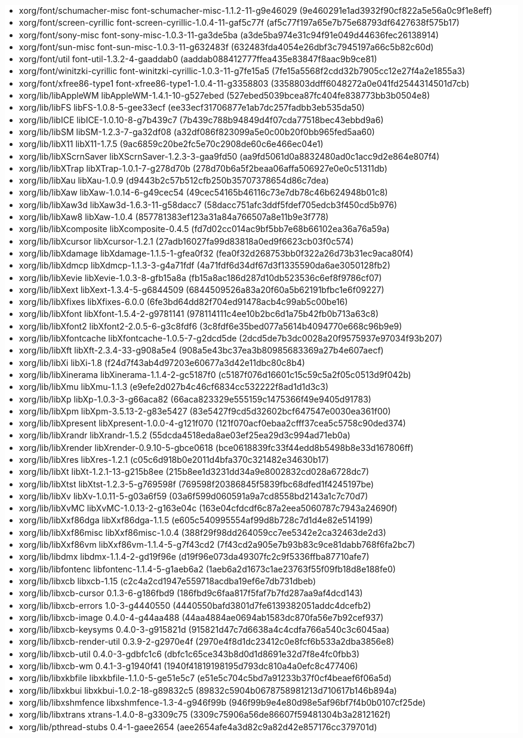   * xorg/font/schumacher-misc font-schumacher-misc-1.1.2-11-g9e46029 (9e460291e1ad3932f90cf822a5e56a0c9f1e8eff)
  * xorg/font/screen-cyrillic font-screen-cyrillic-1.0.4-11-gaf5c77f (af5c77f197a65e7b75e68793df6427638f575b17)
  * xorg/font/sony-misc font-sony-misc-1.0.3-11-ga3de5ba (a3de5ba974e31c94f91e049d44636fec26138914)
  * xorg/font/sun-misc font-sun-misc-1.0.3-11-g632483f (632483fda4054e26dbf3c7945197a66c5b82c60d)
  * xorg/font/util font-util-1.3.2-4-gaaddab0 (aaddab088412777ffea435e83847f8aac9b9ce81)
  * xorg/font/winitzki-cyrillic font-winitzki-cyrillic-1.0.3-11-g7fe15a5 (7fe15a5568f2cdd32b7905cc12e27f4a2e1855a3)
  * xorg/font/xfree86-type1 font-xfree86-type1-1.0.4-11-g3358803 (3358803ddff6048272a0e041fd2544314501d7cb)
  * xorg/lib/libAppleWM libAppleWM-1.4.1-10-g527ebed (527ebed5039bcea87fc404fe838773bb3b0504e8)
  * xorg/lib/libFS libFS-1.0.8-5-gee33ecf (ee33ecf31706877e1ab7dc257fadbb3eb535da50)
  * xorg/lib/libICE libICE-1.0.10-8-g7b439c7 (7b439c788b94849d4f07cda77518bec43ebbd9a6)
  * xorg/lib/libSM libSM-1.2.3-7-ga32df08 (a32df086f823099a5e0c00b20f0bb965fed5aa60)
  * xorg/lib/libX11 libX11-1.7.5 (9ac6859c20be2fc5e70c2908de60c6e466ec04e1)
  * xorg/lib/libXScrnSaver libXScrnSaver-1.2.3-3-gaa9fd50 (aa9fd5061d0a8832480ad0c1acc9d2e864e807f4)
  * xorg/lib/libXTrap libXTrap-1.0.1-7-g278d70b (278d70b6a5f2beaa06affa506927e0e0c51311db)
  * xorg/lib/libXau libXau-1.0.9 (d9443b2c57b512cfb250b35707378654d86c7dea)
  * xorg/lib/libXaw libXaw-1.0.14-6-g49cec54 (49cec54165b46116c73e7db78c46b624948b01c8)
  * xorg/lib/libXaw3d libXaw3d-1.6.3-11-g58dacc7 (58dacc751afc3ddf5fdef705edcb3f450cd5b976)
  * xorg/lib/libXaw8 libXaw-1.0.4 (857781383ef123a31a84a766507a8e11b9e3f778)
  * xorg/lib/libXcomposite libXcomposite-0.4.5 (fd7d02cc014ac9bf5bb7e68b66102ea36a76a59a)
  * xorg/lib/libXcursor libXcursor-1.2.1 (27adb16027fa99d83818a0ed9f6623cb03f0c574)
  * xorg/lib/libXdamage libXdamage-1.1.5-1-gfea0f32 (fea0f32d268753bb0f322a26d73b31ec9aca80f4)
  * xorg/lib/libXdmcp libXdmcp-1.1.3-3-g4a71fdf (4a71fdf6d34df67d3f1335590da6ae3050128fb2)
  * xorg/lib/libXevie libXevie-1.0.3-8-gfb15a8a (fb15a8ac186d287d10db523536c6ef8f9786cf07)
  * xorg/lib/libXext libXext-1.3.4-5-g6844509 (6844509526a83a20f60a5b62191bfbc1e6f09227)
  * xorg/lib/libXfixes libXfixes-6.0.0 (6fe3bd64dd82f704ed91478acb4c99ab5c00be16)
  * xorg/lib/libXfont libXfont-1.5.4-2-g9781141 (978114111c4ee10b2bc6d1a75b42fb0b713a63c8)
  * xorg/lib/libXfont2 libXfont2-2.0.5-6-g3c8fdf6 (3c8fdf6e35bed077a5614b4094770e668c96b9e9)
  * xorg/lib/libXfontcache libXfontcache-1.0.5-7-g2dcd5de (2dcd5de7b3dc0028a20f9575937e97034f93b207)
  * xorg/lib/libXft libXft-2.3.4-33-g908a5e4 (908a5e43bc37ea3b80985683369a27b4e607aecf)
  * xorg/lib/libXi libXi-1.8 (f24d7f43ab4d97203e60677a3d42e11dbc80c8b4)
  * xorg/lib/libXinerama libXinerama-1.1.4-2-gc5187f0 (c5187f076d16601c15c59c5a2f05c0513d9f042b)
  * xorg/lib/libXmu libXmu-1.1.3 (e9efe2d027b4c46cf6834cc532222f8ad1d1d3c3)
  * xorg/lib/libXp libXp-1.0.3-3-g66aca82 (66aca823329e555159c1475366f49e9405d91783)
  * xorg/lib/libXpm libXpm-3.5.13-2-g83e5427 (83e5427f9cd5d32602bcf647547e0030ea361f00)
  * xorg/lib/libXpresent libXpresent-1.0.0-4-g121f070 (121f070acf0ebaa2cfff37cea5c5758c90ded374)
  * xorg/lib/libXrandr libXrandr-1.5.2 (55dcda4518eda8ae03ef25ea29d3c994ad71eb0a)
  * xorg/lib/libXrender libXrender-0.9.10-5-gbce0618 (bce0618839fc33f44edd8b5498b8e33d167806ff)
  * xorg/lib/libXres libXres-1.2.1 (c05c6d918b0e2011d4bfa370c321482e34630b17)
  * xorg/lib/libXt libXt-1.2.1-13-g215b8ee (215b8ee1d3231dd34a9e8002832cd028a6728dc7)
  * xorg/lib/libXtst libXtst-1.2.3-5-g769598f (769598f20386845f5839fbc68dfed1f4245197be)
  * xorg/lib/libXv libXv-1.0.11-5-g03a6f59 (03a6f599d060591a9a7cd8558bd2143a1c7c70d7)
  * xorg/lib/libXvMC libXvMC-1.0.13-2-g163e04c (163e04cfdcdf6c87a2eea5060787c7943a24690f)
  * xorg/lib/libXxf86dga libXxf86dga-1.1.5 (e605c540995554af99d8b728c7d1d4e82e514199)
  * xorg/lib/libXxf86misc libXxf86misc-1.0.4 (388f29f98dd264059cc7ee5342e2ca32463de2d3)
  * xorg/lib/libXxf86vm libXxf86vm-1.1.4-5-g7f43cd2 (7f43cd2a905e7b93b83c9ce81dabb768f6fa2bc7)
  * xorg/lib/libdmx libdmx-1.1.4-2-gd19f96e (d19f96e073da49307fc2c9f5336ffba87710afe7)
  * xorg/lib/libfontenc libfontenc-1.1.4-5-g1aeb6a2 (1aeb6a2d1673c1ae23763f55f09fb18d8e188fe0)
  * xorg/lib/libxcb libxcb-1.15 (c2c4a2cd1947e559718acdba19ef6e7db731dbeb)
  * xorg/lib/libxcb-cursor 0.1.3-6-g186fbd9 (186fbd9c6faa817f5faf7b7fd287aa9af4dcd143)
  * xorg/lib/libxcb-errors 1.0-3-g4440550 (4440550bafd3801d7fe6139382051addc4dcefb2)
  * xorg/lib/libxcb-image 0.4.0-4-g44aa488 (44aa4884ae0694ab1583dc870fa56e7b92cef937)
  * xorg/lib/libxcb-keysyms 0.4.0-3-g915821d (915821d47c7d6638a4c4cdfa766a540c3c6045aa)
  * xorg/lib/libxcb-render-util 0.3.9-2-g2970e4f (2970e4f8d1dc23412c0e8fcf6b533a2dba3856e8)
  * xorg/lib/libxcb-util 0.4.0-3-gdbfc1c6 (dbfc1c65ce343b8d0d1d8691e32d7f8e4fc0fbb3)
  * xorg/lib/libxcb-wm 0.4.1-3-g1940f41 (1940f41819198195d793dc810a4a0efc8c477406)
  * xorg/lib/libxkbfile libxkbfile-1.1.0-5-ge51e5c7 (e51e5c704c5bd7a91233b37f0cf4beaef6f06a5d)
  * xorg/lib/libxkbui libxkbui-1.0.2-18-g89832c5 (89832c5904b0678758981213d710617b146b894a)
  * xorg/lib/libxshmfence libxshmfence-1.3-4-g946f99b (946f99b9e4e80d98e5af96bf7f4b0b0107cf25de)
  * xorg/lib/libxtrans xtrans-1.4.0-8-g3309c75 (3309c75906a56de86607f59481304b3a2812162f)
  * xorg/lib/pthread-stubs 0.4-1-gaee2654 (aee2654afe4a3d82c9a82d42e857176cc379701d)